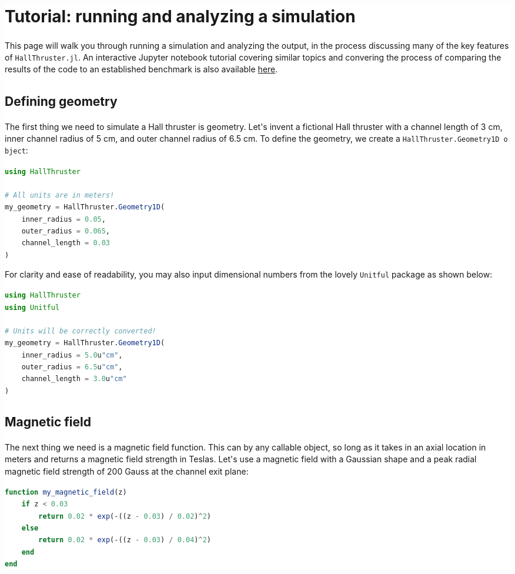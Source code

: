 # Tutorial: running and analyzing a simulation

This page will walk you through running a simulation and analyzing the output, in the process discussing many of the key features of `HallThruster.jl`. An interactive Jupyter notebook tutorial covering similar topics and convering the process of comparing the results of the code to an established benchmark is also available [here](https://nbviewer.org/github/UM-PEPL/HallThruster.jl/blob/main/HallThrusterTutorial.ipynb).


## Defining geometry

The first thing we need to simulate a Hall thruster is geometry. Let's invent a fictional Hall thruster with a channel length of 3 cm, inner channel radius of 5 cm, and outer channel radius of 6.5 cm. To define the geometry, we create a `HallThruster.Geometry1D object`:

```julia
using HallThruster

# All units are in meters!
my_geometry = HallThruster.Geometry1D(
    inner_radius = 0.05,
    outer_radius = 0.065,
    channel_length = 0.03
)
```

For clarity and ease of readability, you may also input dimensional numbers from the lovely `Unitful` package as shown below:

```julia
using HallThruster
using Unitful

# Units will be correctly converted!
my_geometry = HallThruster.Geometry1D(
    inner_radius = 5.0u"cm",
    outer_radius = 6.5u"cm",
    channel_length = 3.0u"cm"
)
```

## Magnetic field

The next thing we need is a magnetic field function. This can by any callable object, so long as it takes in an axial location in meters and returns a magnetic field strength in Teslas. Let's use a magnetic field with a Gaussian shape and a peak radial magnetic field strength of 200 Gauss at the channel exit plane:

```julia
function my_magnetic_field(z)
    if z < 0.03
        return 0.02 * exp(-((z - 0.03) / 0.02)^2)
    else
        return 0.02 * exp(-((z - 0.03) / 0.04)^2)
    end
end
```
